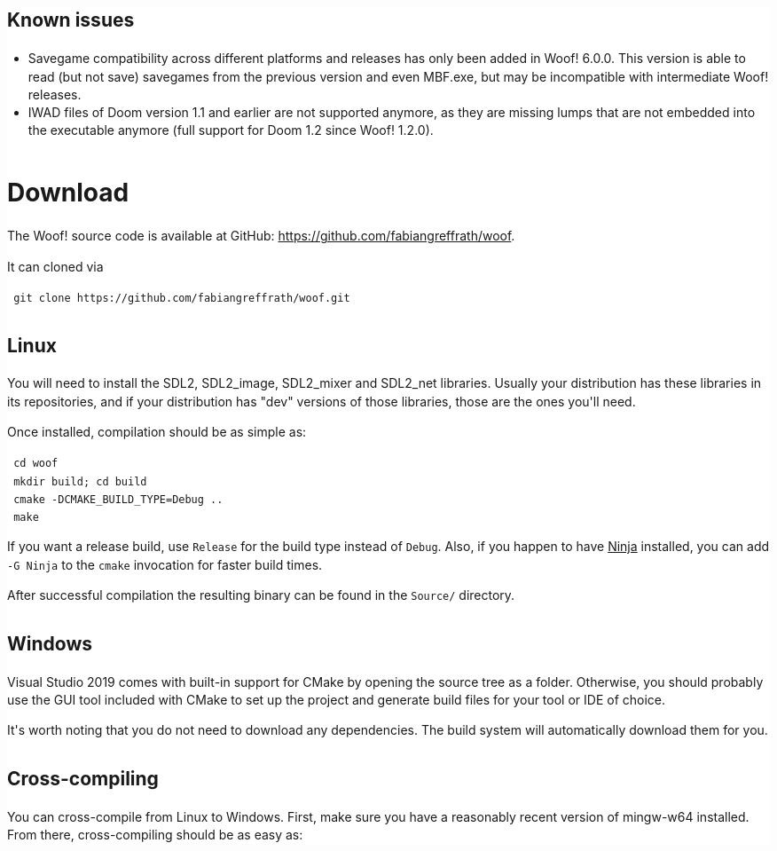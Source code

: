 ## Known issues

 * Savegame compatibility across different platforms and releases has only been added in Woof! 6.0.0. This version is able to read (but not save) savegames from the previous version and even MBF.exe, but may be incompatible with intermediate Woof! releases.
 * IWAD files of Doom version 1.1 and earlier are not supported anymore, as they are missing lumps that are not embedded into the executable anymore (full support for Doom 1.2 since Woof! 1.2.0).

# Download

The Woof! source code is available at GitHub: https://github.com/fabiangreffrath/woof.

It can cloned via

```
 git clone https://github.com/fabiangreffrath/woof.git
```

## Linux

You will need to install the SDL2, SDL2_image, SDL2_mixer and SDL2_net libraries.  Usually your distribution has these libraries in its repositories, and if your distribution has "dev" versions of those libraries, those are the ones you'll need.

Once installed, compilation should be as simple as:

```
 cd woof
 mkdir build; cd build
 cmake -DCMAKE_BUILD_TYPE=Debug ..
 make
```

If you want a release build, use `Release` for the build type instead of `Debug`.  Also, if you happen to have [Ninja](https://ninja-build.org/) installed, you can add `-G Ninja` to the `cmake` invocation for faster build times.

After successful compilation the resulting binary can be found in the `Source/` directory.

## Windows

Visual Studio 2019 comes with built-in support for CMake by opening the source tree as a folder.  Otherwise, you should probably use the GUI tool included with CMake to set up the project and generate build files for your tool or IDE of choice.

It's worth noting that you do not need to download any dependencies.  The build system will automatically download them for you.

## Cross-compiling

You can cross-compile from Linux to Windows.  First, make sure you have a reasonably recent version of mingw-w64 installed.  From there, cross-compiling should be as easy as:
